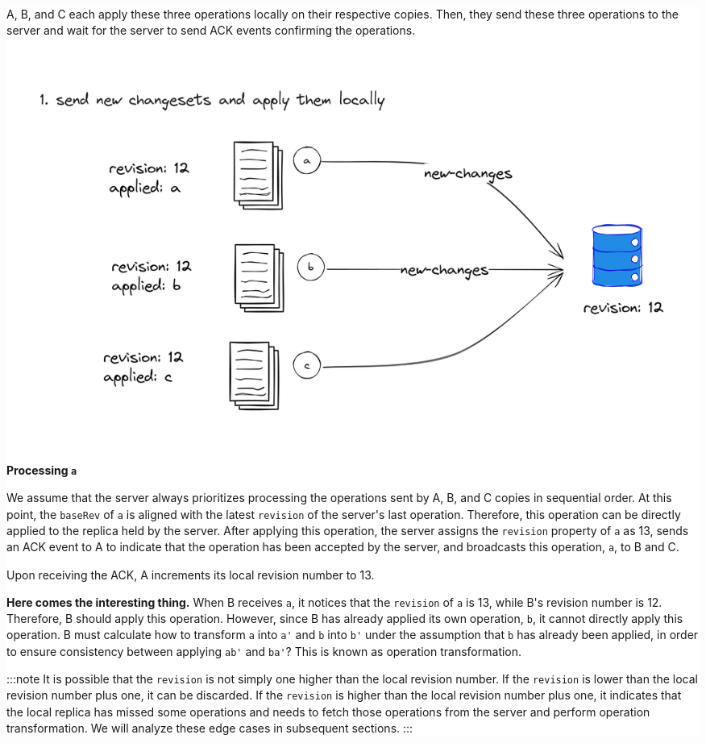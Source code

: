 A, B, and C each apply these three operations locally on their respective copies. Then, they send these three operations to the server and wait for the server to send ACK events confirming the operations.

![](./ot/2.png)

**Processing `a`**

We assume that the server always prioritizes processing the operations sent by A, B, and C copies in sequential order. At this point, the `baseRev` of `a` is aligned with the latest `revision` of the server's last operation. Therefore, this operation can be directly applied to the replica held by the server. After applying this operation, the server assigns the `revision` property of `a` as 13, sends an ACK event to A to indicate that the operation has been accepted by the server, and broadcasts this operation, `a`, to B and C.

Upon receiving the ACK, A increments its local revision number to 13.

**Here comes the interesting thing.** When B receives `a`, it notices that the `revision` of `a` is 13, while B's revision number is 12. Therefore, B should apply this operation. However, since B has already applied its own operation, `b`, it cannot directly apply this operation. B must calculate how to transform `a` into `a'` and `b` into `b'` under the assumption that `b` has already been applied, in order to ensure consistency between applying `ab'` and `ba'`? This is known as operation transformation.

:::note
It is possible that the `revision` is not simply one higher than the local revision number. If the `revision` is lower than the local revision number plus one, it can be discarded. If the `revision` is higher than the local revision number plus one, it indicates that the local replica has missed some operations and needs to fetch those operations from the server and perform operation transformation. We will analyze these edge cases in subsequent sections.
:::
